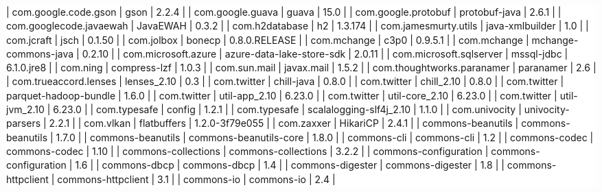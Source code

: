 | com.google.code.gson                    | gson                                      | 2.2.4                             |
| com.google.guava                        | guava                                     | 15.0                              |
| com.google.protobuf                     | protobuf-java                             | 2.6.1                             |
| com.googlecode.javaewah                 | JavaEWAH                                  | 0.3.2                             |
| com.h2database                          | h2                                        | 1.3.174                           |
| com.jamesmurty.utils                    | java-xmlbuilder                           | 1.0                               |
| com.jcraft                              | jsch                                      | 0.1.50                            |
| com.jolbox                              | bonecp                                    | 0.8.0.RELEASE                     |
| com.mchange                             | c3p0                                      | 0.9.5.1                           |
| com.mchange                             | mchange-commons-java                      | 0.2.10                            |
| com.microsoft.azure                     | azure-data-lake-store-sdk                 | 2.0.11                            |
| com.microsoft.sqlserver                 | mssql-jdbc                                | 6.1.0.jre8                        |
| com.ning                                | compress-lzf                              | 1.0.3                             |
| com.sun.mail                            | javax.mail                                | 1.5.2                             |
| com.thoughtworks.paranamer              | paranamer                                 | 2.6                               |
| com.trueaccord.lenses                   | lenses_2.10                               | 0.3                               |
| com.twitter                             | chill-java                                | 0.8.0                             |
| com.twitter                             | chill_2.10                                | 0.8.0                             |
| com.twitter                             | parquet-hadoop-bundle                     | 1.6.0                             |
| com.twitter                             | util-app_2.10                             | 6.23.0                            |
| com.twitter                             | util-core_2.10                            | 6.23.0                            |
| com.twitter                             | util-jvm_2.10                             | 6.23.0                            |
| com.typesafe                            | config                                    | 1.2.1                             |
| com.typesafe                            | scalalogging-slf4j_2.10                   | 1.1.0                             |
| com.univocity                           | univocity-parsers                         | 2.2.1                             |
| com.vlkan                               | flatbuffers                               | 1.2.0-3f79e055                    |
| com.zaxxer                              | HikariCP                                  | 2.4.1                             |
| commons-beanutils                       | commons-beanutils                         | 1.7.0                             |
| commons-beanutils                       | commons-beanutils-core                    | 1.8.0                             |
| commons-cli                             | commons-cli                               | 1.2                               |
| commons-codec                           | commons-codec                             | 1.10                              |
| commons-collections                     | commons-collections                       | 3.2.2                             |
| commons-configuration                   | commons-configuration                     | 1.6                               |
| commons-dbcp                            | commons-dbcp                              | 1.4                               |
| commons-digester                        | commons-digester                          | 1.8                               |
| commons-httpclient                      | commons-httpclient                        | 3.1                               |
| commons-io                              | commons-io                                | 2.4                               |